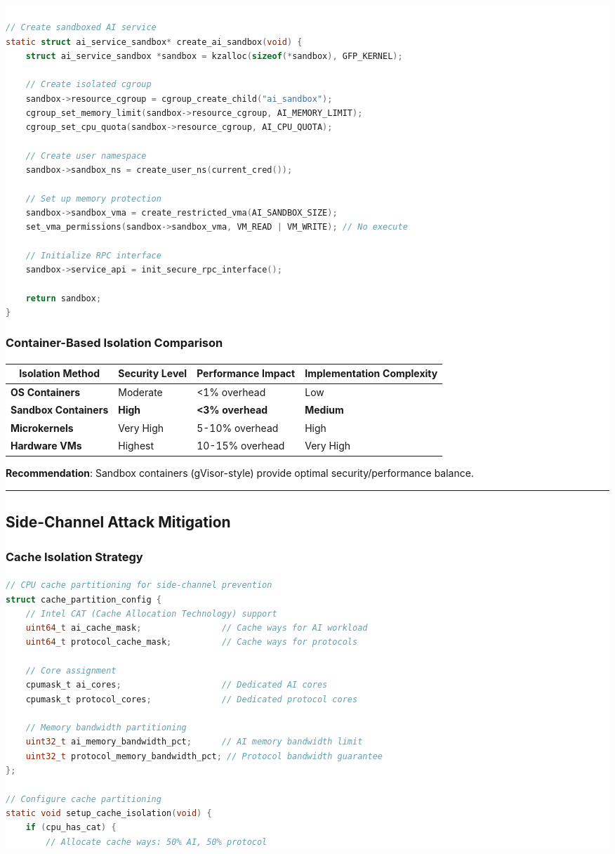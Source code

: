 ```c

// Create sandboxed AI service
static struct ai_service_sandbox* create_ai_sandbox(void) {
    struct ai_service_sandbox *sandbox = kzalloc(sizeof(*sandbox), GFP_KERNEL);
    
    // Create isolated cgroup
    sandbox->resource_cgroup = cgroup_create_child("ai_sandbox");
    cgroup_set_memory_limit(sandbox->resource_cgroup, AI_MEMORY_LIMIT);
    cgroup_set_cpu_quota(sandbox->resource_cgroup, AI_CPU_QUOTA);
    
    // Create user namespace
    sandbox->sandbox_ns = create_user_ns(current_cred());
    
    // Set up memory protection
    sandbox->sandbox_vma = create_restricted_vma(AI_SANDBOX_SIZE);
    set_vma_permissions(sandbox->sandbox_vma, VM_READ | VM_WRITE); // No execute
    
    // Initialize RPC interface
    sandbox->service_api = init_secure_rpc_interface();
    
    return sandbox;
}
```

### Container-Based Isolation Comparison

| Isolation Method      | Security Level | Performance Impact | Implementation Complexity |
|----------------------|------------------|-------------------|---------------------------|
| **OS Containers**    | Moderate         | <1% overhead      | Low                       |
| **Sandbox Containers**| **High**        | **<3% overhead**  | **Medium**               |
| **Microkernels**     | Very High        | 5-10% overhead    | High                      |
| **Hardware VMs**     | Highest          | 10-15% overhead   | Very High                 |

**Recommendation**: Sandbox containers (gVisor-style) provide optimal security/performance balance.

---

## Side-Channel Attack Mitigation

### Cache Isolation Strategy

```c
// CPU cache partitioning for side-channel prevention
struct cache_partition_config {
    // Intel CAT (Cache Allocation Technology) support
    uint64_t ai_cache_mask;                // Cache ways for AI workload
    uint64_t protocol_cache_mask;          // Cache ways for protocols
    
    // Core assignment
    cpumask_t ai_cores;                    // Dedicated AI cores
    cpumask_t protocol_cores;              // Dedicated protocol cores
    
    // Memory bandwidth partitioning
    uint32_t ai_memory_bandwidth_pct;      // AI memory bandwidth limit
    uint32_t protocol_memory_bandwidth_pct; // Protocol bandwidth guarantee
};

// Configure cache partitioning
static void setup_cache_isolation(void) {
    if (cpu_has_cat) {
        // Allocate cache ways: 50% AI, 50% protocol
```